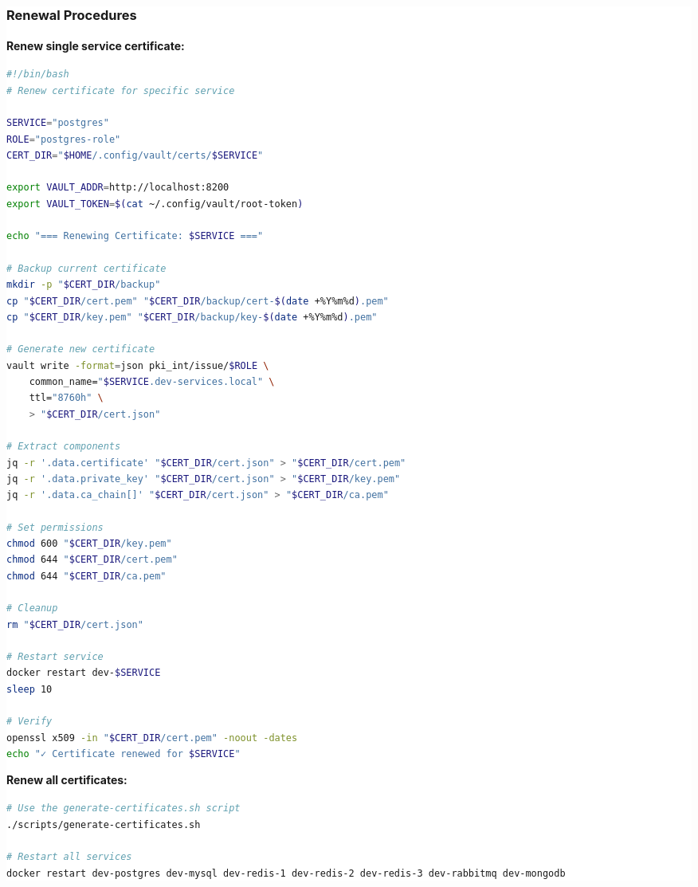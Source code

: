### Renewal Procedures

**Renew single service certificate:**

```bash
#!/bin/bash
# Renew certificate for specific service

SERVICE="postgres"
ROLE="postgres-role"
CERT_DIR="$HOME/.config/vault/certs/$SERVICE"

export VAULT_ADDR=http://localhost:8200
export VAULT_TOKEN=$(cat ~/.config/vault/root-token)

echo "=== Renewing Certificate: $SERVICE ==="

# Backup current certificate
mkdir -p "$CERT_DIR/backup"
cp "$CERT_DIR/cert.pem" "$CERT_DIR/backup/cert-$(date +%Y%m%d).pem"
cp "$CERT_DIR/key.pem" "$CERT_DIR/backup/key-$(date +%Y%m%d).pem"

# Generate new certificate
vault write -format=json pki_int/issue/$ROLE \
    common_name="$SERVICE.dev-services.local" \
    ttl="8760h" \
    > "$CERT_DIR/cert.json"

# Extract components
jq -r '.data.certificate' "$CERT_DIR/cert.json" > "$CERT_DIR/cert.pem"
jq -r '.data.private_key' "$CERT_DIR/cert.json" > "$CERT_DIR/key.pem"
jq -r '.data.ca_chain[]' "$CERT_DIR/cert.json" > "$CERT_DIR/ca.pem"

# Set permissions
chmod 600 "$CERT_DIR/key.pem"
chmod 644 "$CERT_DIR/cert.pem"
chmod 644 "$CERT_DIR/ca.pem"

# Cleanup
rm "$CERT_DIR/cert.json"

# Restart service
docker restart dev-$SERVICE
sleep 10

# Verify
openssl x509 -in "$CERT_DIR/cert.pem" -noout -dates
echo "✓ Certificate renewed for $SERVICE"
```

**Renew all certificates:**

```bash
# Use the generate-certificates.sh script
./scripts/generate-certificates.sh

# Restart all services
docker restart dev-postgres dev-mysql dev-redis-1 dev-redis-2 dev-redis-3 dev-rabbitmq dev-mongodb
```
